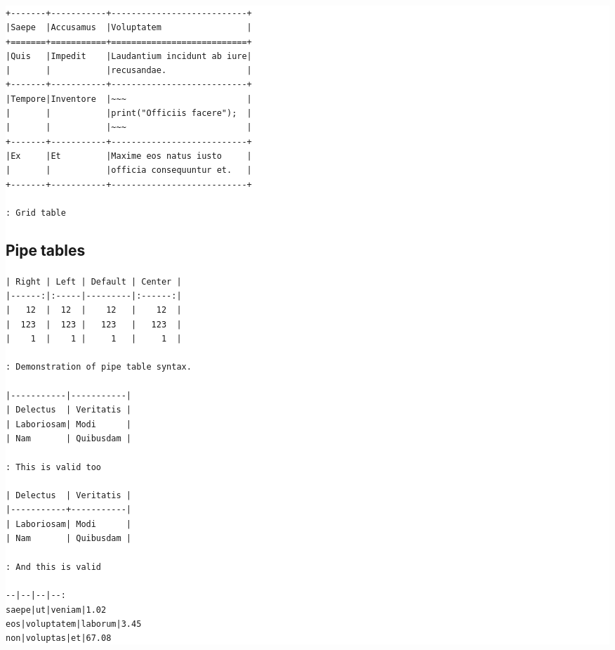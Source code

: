 	+-------+-----------+---------------------------+
	|Saepe  |Accusamus  |Voluptatem                 |
	+=======+===========+===========================+
	|Quis   |Impedit    |Laudantium incidunt ab iure|
	|       |           |recusandae.                |
	+-------+-----------+---------------------------+
	|Tempore|Inventore  |~~~                        |
	|       |           |print("Officiis facere");  |
	|       |           |~~~                        |
	+-------+-----------+---------------------------+
	|Ex     |Et         |Maxime eos natus iusto     |
	|       |           |officia consequuntur et.   |
	+-------+-----------+---------------------------+

	: Grid table

Pipe tables
-----------

	| Right | Left | Default | Center |
	|------:|:-----|---------|:------:|
	|   12  |  12  |    12   |    12  |
	|  123  |  123 |   123   |   123  |
	|    1  |    1 |     1   |     1  |

	: Demonstration of pipe table syntax.

	|-----------|-----------|
	| Delectus  | Veritatis |
	| Laboriosam| Modi      |
	| Nam       | Quibusdam |

	: This is valid too

	| Delectus  | Veritatis |
	|-----------+-----------|
	| Laboriosam| Modi      |
	| Nam       | Quibusdam |

	: And this is valid

	--|--|--|--:
	saepe|ut|veniam|1.02
	eos|voluptatem|laborum|3.45
	non|voluptas|et|67.08
